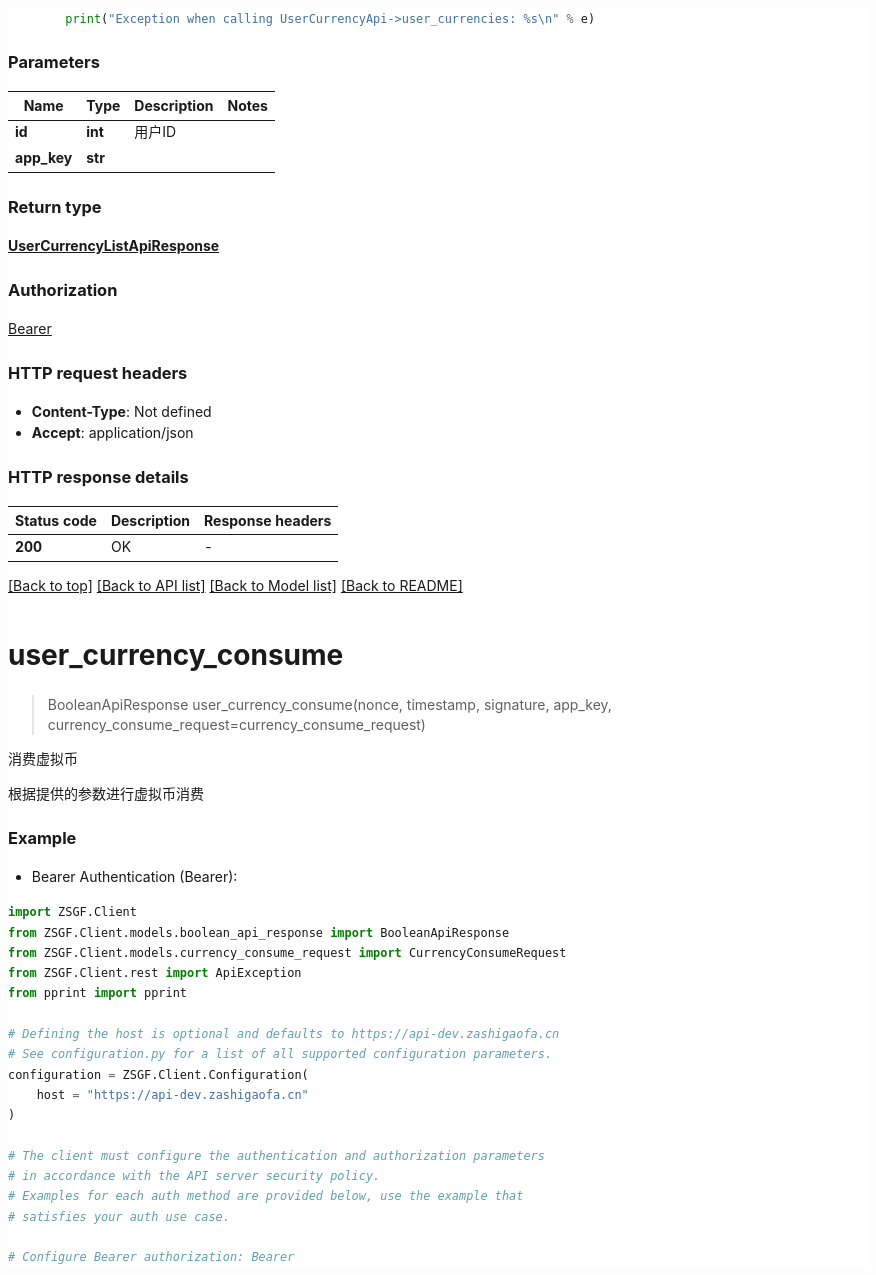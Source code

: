 ```python
        print("Exception when calling UserCurrencyApi->user_currencies: %s\n" % e)
```



### Parameters


Name | Type | Description  | Notes
------------- | ------------- | ------------- | -------------
 **id** | **int**| 用户ID | 
 **app_key** | **str**|  | 

### Return type

[**UserCurrencyListApiResponse**](UserCurrencyListApiResponse.md)

### Authorization

[Bearer](../README.md#Bearer)

### HTTP request headers

 - **Content-Type**: Not defined
 - **Accept**: application/json

### HTTP response details

| Status code | Description | Response headers |
|-------------|-------------|------------------|
**200** | OK |  -  |

[[Back to top]](#) [[Back to API list]](../README.md#documentation-for-api-endpoints) [[Back to Model list]](../README.md#documentation-for-models) [[Back to README]](../README.md)

# **user_currency_consume**
> BooleanApiResponse user_currency_consume(nonce, timestamp, signature, app_key, currency_consume_request=currency_consume_request)

消费虚拟币

根据提供的参数进行虚拟币消费

### Example

* Bearer Authentication (Bearer):

```python
import ZSGF.Client
from ZSGF.Client.models.boolean_api_response import BooleanApiResponse
from ZSGF.Client.models.currency_consume_request import CurrencyConsumeRequest
from ZSGF.Client.rest import ApiException
from pprint import pprint

# Defining the host is optional and defaults to https://api-dev.zashigaofa.cn
# See configuration.py for a list of all supported configuration parameters.
configuration = ZSGF.Client.Configuration(
    host = "https://api-dev.zashigaofa.cn"
)

# The client must configure the authentication and authorization parameters
# in accordance with the API server security policy.
# Examples for each auth method are provided below, use the example that
# satisfies your auth use case.

# Configure Bearer authorization: Bearer
```